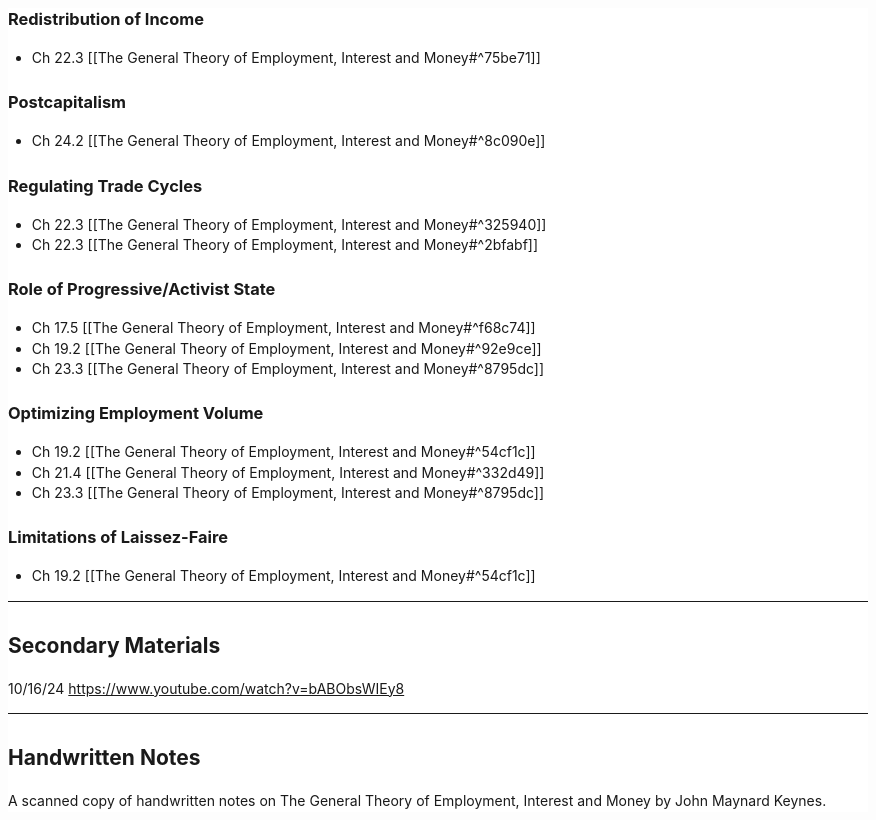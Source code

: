 ### Redistribution of Income

- Ch 22.3 [[The General Theory of Employment, Interest and Money#^75be71]]

### Postcapitalism

- Ch 24.2 [[The General Theory of Employment, Interest and Money#^8c090e]]

### Regulating Trade Cycles

- Ch 22.3 [[The General Theory of Employment, Interest and Money#^325940]]
- Ch 22.3 [[The General Theory of Employment, Interest and Money#^2bfabf]]

### Role of Progressive/Activist State

- Ch 17.5 [[The General Theory of Employment, Interest and Money#^f68c74]]
- Ch 19.2 [[The General Theory of Employment, Interest and Money#^92e9ce]]
- Ch 23.3 [[The General Theory of Employment, Interest and Money#^8795dc]]

### Optimizing Employment Volume

- Ch 19.2 [[The General Theory of Employment, Interest and Money#^54cf1c]]
- Ch 21.4 [[The General Theory of Employment, Interest and Money#^332d49]]
- Ch 23.3 [[The General Theory of Employment, Interest and Money#^8795dc]]

### Limitations of Laissez-Faire

- Ch 19.2 [[The General Theory of Employment, Interest and Money#^54cf1c]]

---

## Secondary Materials

10/16/24
https://www.youtube.com/watch?v=bABObsWIEy8

---

## Handwritten Notes

A scanned copy of handwritten notes on The General Theory of Employment, Interest and Money by John Maynard Keynes.

<iframe src="https://d7vqlqhppakgueunl64roxo5s3zhhaazshpl5lsuf5c3bncrln6q.arweave.net/H-sFwO94FGoSjV-5F13dlvJzgBmR3r6uVC9FsLRRW30" class="pdf-embed" ></iframe>
